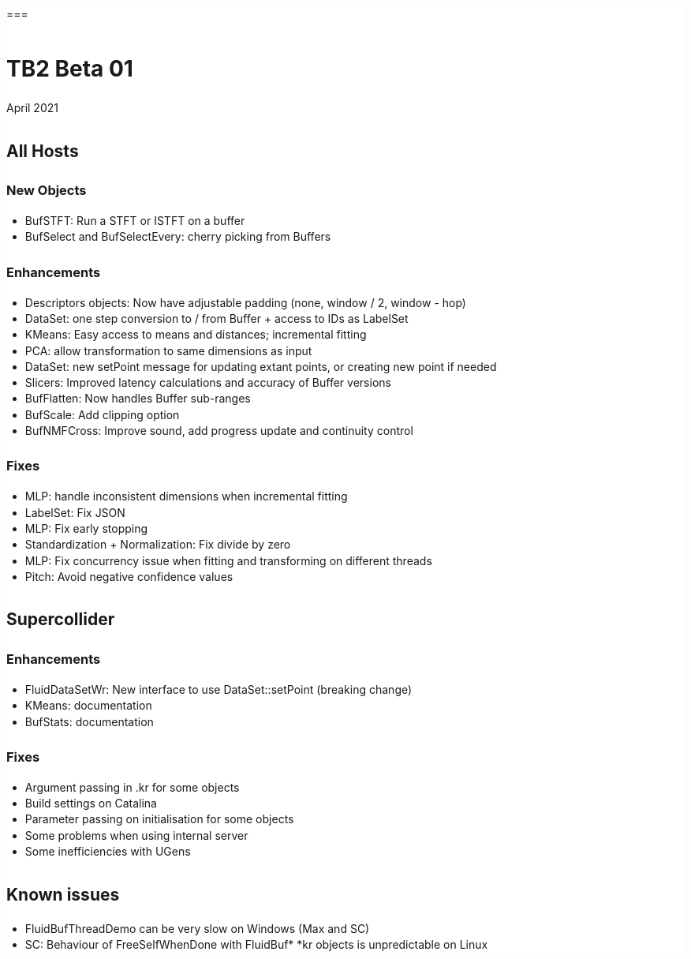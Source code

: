 
===
# TB2 Beta 01
April 2021

## All Hosts

### New Objects
* BufSTFT: Run a STFT or ISTFT on a buffer
* BufSelect and BufSelectEvery: cherry picking from Buffers

### Enhancements
* Descriptors objects: Now have adjustable padding (none, window / 2, window - hop)
* DataSet: one step conversion to / from Buffer + access to IDs as LabelSet
* KMeans: Easy access to means and distances; incremental fitting
* PCA: allow transformation to same dimensions as input
* DataSet: new setPoint message for updating extant points, or creating new point if needed
* Slicers: Improved latency calculations and accuracy of Buffer versions
* BufFlatten: Now handles Buffer sub-ranges
* BufScale: Add clipping option
* BufNMFCross: Improve sound, add progress update and continuity control

### Fixes   
* MLP: handle inconsistent dimensions when incremental fitting
* LabelSet: Fix JSON
* MLP: Fix early stopping
* Standardization + Normalization: Fix divide by zero
* MLP: Fix concurrency issue when fitting and transforming on different threads
* Pitch: Avoid negative confidence values

## Supercollider

### Enhancements
* FluidDataSetWr: New interface to use DataSet::setPoint (breaking change)
* KMeans: documentation
* BufStats: documentation

### Fixes
* Argument passing in .kr for some objects
* Build settings on Catalina
* Parameter passing on initialisation for some objects
* Some problems when using internal server
* Some inefficiencies with UGens

## Known issues
* FluidBufThreadDemo can be very slow on Windows (Max and SC)
* SC: Behaviour of FreeSelfWhenDone with FluidBuf* *kr objects is unpredictable on Linux
